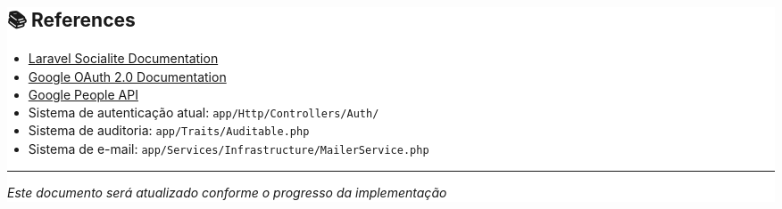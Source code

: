 ## 📚 References

-  [Laravel Socialite Documentation](https://laravel.com/docs/socialite)
-  [Google OAuth 2.0 Documentation](https://developers.google.com/identity/protocols/oauth2)
-  [Google People API](https://developers.google.com/people/api/rest/v1/people/get)
-  Sistema de autenticação atual: `app/Http/Controllers/Auth/`
-  Sistema de auditoria: `app/Traits/Auditable.php`
-  Sistema de e-mail: `app/Services/Infrastructure/MailerService.php`

---

_Este documento será atualizado conforme o progresso da implementação_
